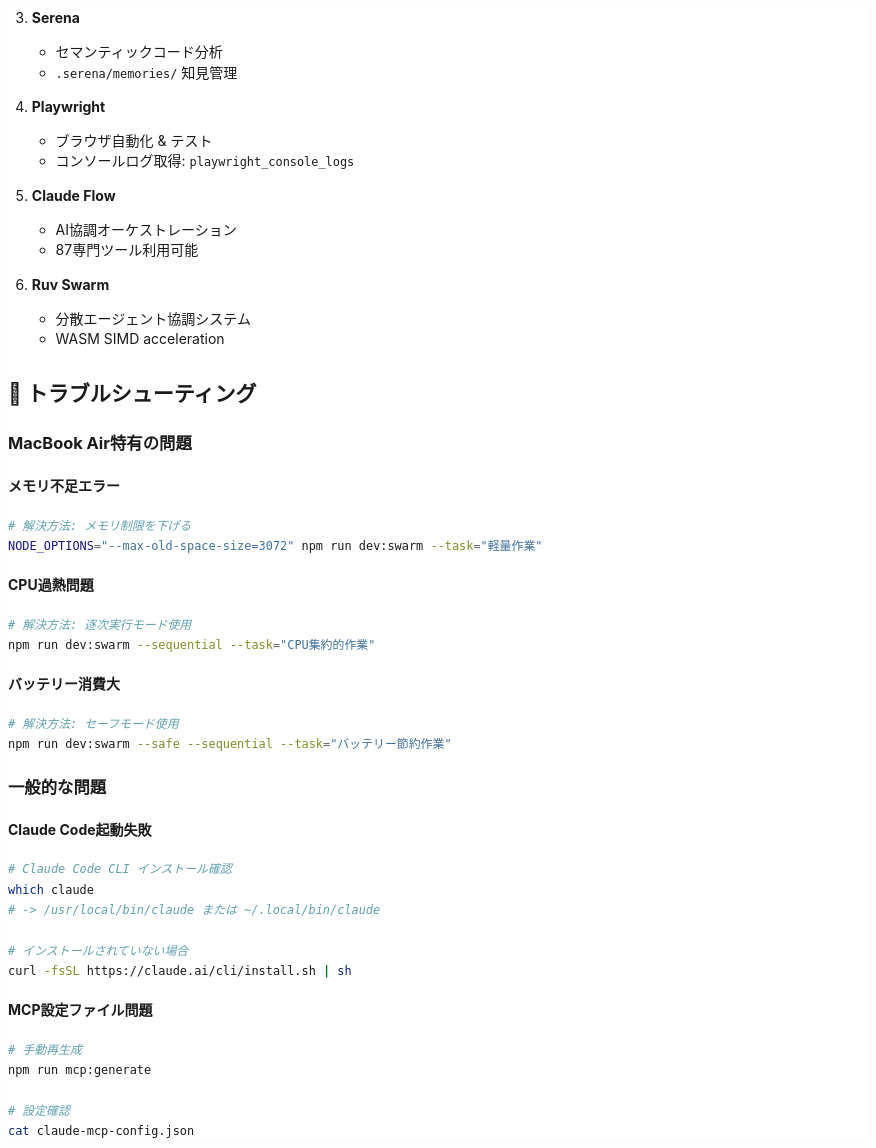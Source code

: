 3. **Serena**  
   - セマンティックコード分析
   - `.serena/memories/` 知見管理

4. **Playwright**
   - ブラウザ自動化 & テスト
   - コンソールログ取得: `playwright_console_logs`

5. **Claude Flow** 
   - AI協調オーケストレーション
   - 87専門ツール利用可能

6. **Ruv Swarm**
   - 分散エージェント協調システム
   - WASM SIMD acceleration

## 🚨 トラブルシューティング

### MacBook Air特有の問題

#### メモリ不足エラー
```bash
# 解決方法: メモリ制限を下げる
NODE_OPTIONS="--max-old-space-size=3072" npm run dev:swarm --task="軽量作業"
```

#### CPU過熱問題
```bash
# 解決方法: 逐次実行モード使用
npm run dev:swarm --sequential --task="CPU集約的作業"
```

#### バッテリー消費大
```bash
# 解決方法: セーフモード使用
npm run dev:swarm --safe --sequential --task="バッテリー節約作業"
```

### 一般的な問題

#### Claude Code起動失敗
```bash
# Claude Code CLI インストール確認
which claude
# -> /usr/local/bin/claude または ~/.local/bin/claude

# インストールされていない場合
curl -fsSL https://claude.ai/cli/install.sh | sh
```

#### MCP設定ファイル問題
```bash
# 手動再生成
npm run mcp:generate

# 設定確認
cat claude-mcp-config.json
```
